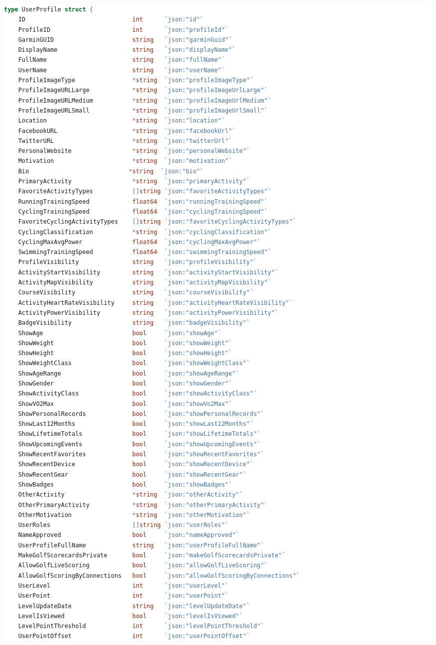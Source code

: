 ```go
type UserProfile struct {
    ID                              int      `json:"id"`
    ProfileID                       int      `json:"profileId"`
    GarminGUID                      string   `json:"garminGuid"`
    DisplayName                     string   `json:"displayName"`
    FullName                        string   `json:"fullName"`
    UserName                        string   `json:"userName"`
    ProfileImageType                *string  `json:"profileImageType"`
    ProfileImageURLLarge            *string  `json:"profileImageUrlLarge"`
    ProfileImageURLMedium           *string  `json:"profileImageUrlMedium"`
    ProfileImageURLSmall            *string  `json:"profileImageUrlSmall"`
    Location                        *string  `json:"location"`
    FacebookURL                     *string  `json:"facebookUrl"`
    TwitterURL                      *string  `json:"twitterUrl"`
    PersonalWebsite                 *string  `json:"personalWebsite"`
    Motivation                      *string  `json:"motivation"`
    Bio                            *string  `json:"bio"`
    PrimaryActivity                 *string  `json:"primaryActivity"`
    FavoriteActivityTypes           []string `json:"favoriteActivityTypes"`
    RunningTrainingSpeed            float64  `json:"runningTrainingSpeed"`
    CyclingTrainingSpeed            float64  `json:"cyclingTrainingSpeed"`
    FavoriteCyclingActivityTypes    []string `json:"favoriteCyclingActivityTypes"`
    CyclingClassification           *string  `json:"cyclingClassification"`
    CyclingMaxAvgPower              float64  `json:"cyclingMaxAvgPower"`
    SwimmingTrainingSpeed           float64  `json:"swimmingTrainingSpeed"`
    ProfileVisibility               string   `json:"profileVisibility"`
    ActivityStartVisibility         string   `json:"activityStartVisibility"`
    ActivityMapVisibility           string   `json:"activityMapVisibility"`
    CourseVisibility                string   `json:"courseVisibility"`
    ActivityHeartRateVisibility     string   `json:"activityHeartRateVisibility"`
    ActivityPowerVisibility         string   `json:"activityPowerVisibility"`
    BadgeVisibility                 string   `json:"badgeVisibility"`
    ShowAge                         bool     `json:"showAge"`
    ShowWeight                      bool     `json:"showWeight"`
    ShowHeight                      bool     `json:"showHeight"`
    ShowWeightClass                 bool     `json:"showWeightClass"`
    ShowAgeRange                    bool     `json:"showAgeRange"`
    ShowGender                      bool     `json:"showGender"`
    ShowActivityClass               bool     `json:"showActivityClass"`
    ShowVO2Max                      bool     `json:"showVo2Max"`
    ShowPersonalRecords             bool     `json:"showPersonalRecords"`
    ShowLast12Months                bool     `json:"showLast12Months"`
    ShowLifetimeTotals              bool     `json:"showLifetimeTotals"`
    ShowUpcomingEvents              bool     `json:"showUpcomingEvents"`
    ShowRecentFavorites             bool     `json:"showRecentFavorites"`
    ShowRecentDevice                bool     `json:"showRecentDevice"`
    ShowRecentGear                  bool     `json:"showRecentGear"`
    ShowBadges                      bool     `json:"showBadges"`
    OtherActivity                   *string  `json:"otherActivity"`
    OtherPrimaryActivity            *string  `json:"otherPrimaryActivity"`
    OtherMotivation                 *string  `json:"otherMotivation"`
    UserRoles                       []string `json:"userRoles"`
    NameApproved                    bool     `json:"nameApproved"`
    UserProfileFullName             string   `json:"userProfileFullName"`
    MakeGolfScorecardsPrivate       bool     `json:"makeGolfScorecardsPrivate"`
    AllowGolfLiveScoring            bool     `json:"allowGolfLiveScoring"`
    AllowGolfScoringByConnections   bool     `json:"allowGolfScoringByConnections"`
    UserLevel                       int      `json:"userLevel"`
    UserPoint                       int      `json:"userPoint"`
    LevelUpdateDate                 string   `json:"levelUpdateDate"`
    LevelIsViewed                   bool     `json:"levelIsViewed"`
    LevelPointThreshold             int      `json:"levelPointThreshold"`
    UserPointOffset                 int      `json:"userPointOffset"`
```